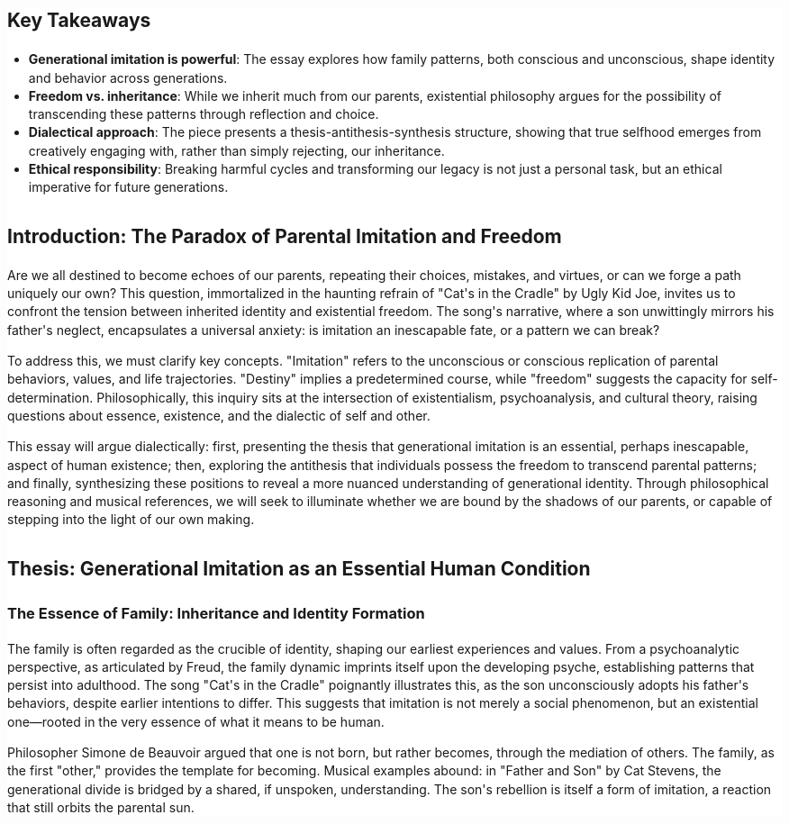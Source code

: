 
## Key Takeaways

- **Generational imitation is powerful**: The essay explores how family patterns, both conscious and unconscious, shape identity and behavior across generations.
- **Freedom vs. inheritance**: While we inherit much from our parents, existential philosophy argues for the possibility of transcending these patterns through reflection and choice.
- **Dialectical approach**: The piece presents a thesis-antithesis-synthesis structure, showing that true selfhood emerges from creatively engaging with, rather than simply rejecting, our inheritance.
- **Ethical responsibility**: Breaking harmful cycles and transforming our legacy is not just a personal task, but an ethical imperative for future generations.

## Introduction: The Paradox of Parental Imitation and Freedom

Are we all destined to become echoes of our parents, repeating their choices, mistakes, and virtues, or can we forge a path uniquely our own? This question, immortalized in the haunting refrain of "Cat's in the Cradle" by Ugly Kid Joe, invites us to confront the tension between inherited identity and existential freedom. The song's narrative, where a son unwittingly mirrors his father's neglect, encapsulates a universal anxiety: is imitation an inescapable fate, or a pattern we can break?

To address this, we must clarify key concepts. "Imitation" refers to the unconscious or conscious replication of parental behaviors, values, and life trajectories. "Destiny" implies a predetermined course, while "freedom" suggests the capacity for self-determination. Philosophically, this inquiry sits at the intersection of existentialism, psychoanalysis, and cultural theory, raising questions about essence, existence, and the dialectic of self and other.

This essay will argue dialectically: first, presenting the thesis that generational imitation is an essential, perhaps inescapable, aspect of human existence; then, exploring the antithesis that individuals possess the freedom to transcend parental patterns; and finally, synthesizing these positions to reveal a more nuanced understanding of generational identity. Through philosophical reasoning and musical references, we will seek to illuminate whether we are bound by the shadows of our parents, or capable of stepping into the light of our own making.

## Thesis: Generational Imitation as an Essential Human Condition

### The Essence of Family: Inheritance and Identity Formation

The family is often regarded as the crucible of identity, shaping our earliest experiences and values. From a psychoanalytic perspective, as articulated by Freud, the family dynamic imprints itself upon the developing psyche, establishing patterns that persist into adulthood. The song "Cat's in the Cradle" poignantly illustrates this, as the son unconsciously adopts his father's behaviors, despite earlier intentions to differ. This suggests that imitation is not merely a social phenomenon, but an existential one—rooted in the very essence of what it means to be human.

Philosopher Simone de Beauvoir argued that one is not born, but rather becomes, through the mediation of others. The family, as the first "other," provides the template for becoming. Musical examples abound: in "Father and Son" by Cat Stevens, the generational divide is bridged by a shared, if unspoken, understanding. The son's rebellion is itself a form of imitation, a reaction that still orbits the parental sun.
